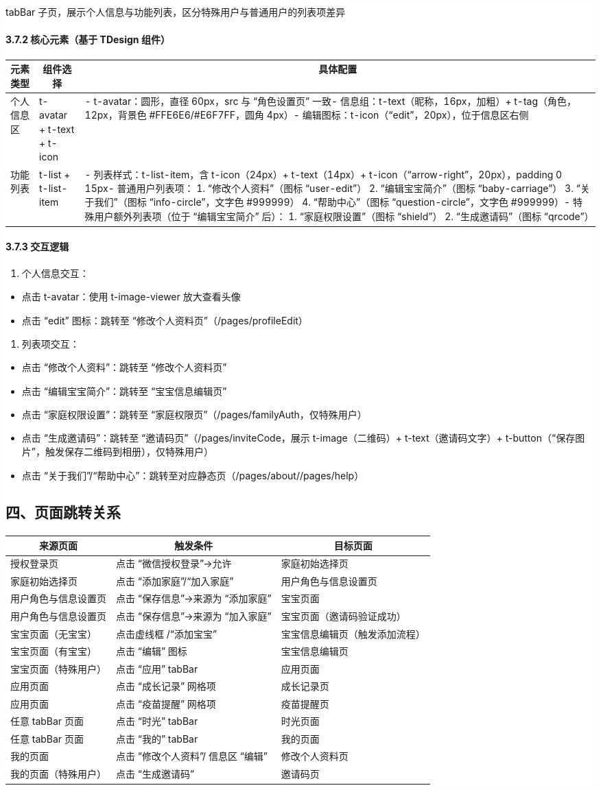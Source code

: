 tabBar 子页，展示个人信息与功能列表，区分特殊用户与普通用户的列表项差异

#### 3.7.2 核心元素（基于 TDesign 组件）



| 元素类型  | 组件选择                       | 具体配置                                                                                                                                                                                                                                                                                                                                   |
| ----- | -------------------------- | -------------------------------------------------------------------------------------------------------------------------------------------------------------------------------------------------------------------------------------------------------------------------------------------------------------------------------------- |
| 个人信息区 | t-avatar + t-text + t-icon | - t-avatar：圆形，直径 60px，src 与 “角色设置页” 一致- 信息组：t-text（昵称，16px，加粗）+ t-tag（角色，12px，背景色 #FFE6E6/#E6F7FF，圆角 4px）- 编辑图标：t-icon（“edit”，20px），位于信息区右侧                                                                                                                                                                                            |
| 功能列表  | t-list + t-list-item       | - 列表样式：t-list-item，含 t-icon（24px）+ t-text（14px）+ t-icon（“arrow-right”，20px），padding 0 15px- 普通用户列表项：  1. “修改个人资料”（图标 “user-edit”）  2. “编辑宝宝简介”（图标 “baby-carriage”）  3. “关于我们”（图标 “info-circle”，文字色 #999999）  4. “帮助中心”（图标 “question-circle”，文字色 #999999）- 特殊用户额外列表项（位于 “编辑宝宝简介” 后）：  1. “家庭权限设置”（图标 “shield”）  2. “生成邀请码”（图标 “qrcode”） |

#### 3.7.3 交互逻辑



1.  个人信息交互：

*   点击 t-avatar：使用 t-image-viewer 放大查看头像

*   点击 “edit” 图标：跳转至 “修改个人资料页”（/pages/profileEdit）

1.  列表项交互：

*   点击 “修改个人资料”：跳转至 “修改个人资料页”

*   点击 “编辑宝宝简介”：跳转至 “宝宝信息编辑页”

*   点击 “家庭权限设置”：跳转至 “家庭权限页”（/pages/familyAuth，仅特殊用户）

*   点击 “生成邀请码”：跳转至 “邀请码页”（/pages/inviteCode，展示 t-image（二维码）+ t-text（邀请码文字）+ t-button（“保存图片”，触发保存二维码到相册），仅特殊用户）

*   点击 “关于我们”/“帮助中心”：跳转至对应静态页（/pages/about//pages/help）

## 四、页面跳转关系



| 来源页面         | 触发条件                  | 目标页面            |
| ------------ | --------------------- | --------------- |
| 授权登录页        | 点击 “微信授权登录”→允许        | 家庭初始选择页         |
| 家庭初始选择页      | 点击 “添加家庭”/“加入家庭”      | 用户角色与信息设置页      |
| 用户角色与信息设置页   | 点击 “保存信息”→来源为 “添加家庭”  | 宝宝页面            |
| 用户角色与信息设置页   | 点击 “保存信息”→来源为 “加入家庭”  | 宝宝页面（邀请码验证成功）   |
| 宝宝页面（无宝宝）    | 点击虚线框 /“添加宝宝”         | 宝宝信息编辑页（触发添加流程） |
| 宝宝页面（有宝宝）    | 点击 “编辑” 图标            | 宝宝信息编辑页         |
| 宝宝页面（特殊用户）   | 点击 “应用” tabBar        | 应用页面            |
| 应用页面         | 点击 “成长记录” 网格项         | 成长记录页           |
| 应用页面         | 点击 “疫苗提醒” 网格项         | 疫苗提醒页           |
| 任意 tabBar 页面 | 点击 “时光” tabBar        | 时光页面            |
| 任意 tabBar 页面 | 点击 “我的” tabBar        | 我的页面            |
| 我的页面         | 点击 “修改个人资料”/ 信息区 “编辑” | 修改个人资料页         |
| 我的页面（特殊用户）   | 点击 “生成邀请码”            | 邀请码页            |
